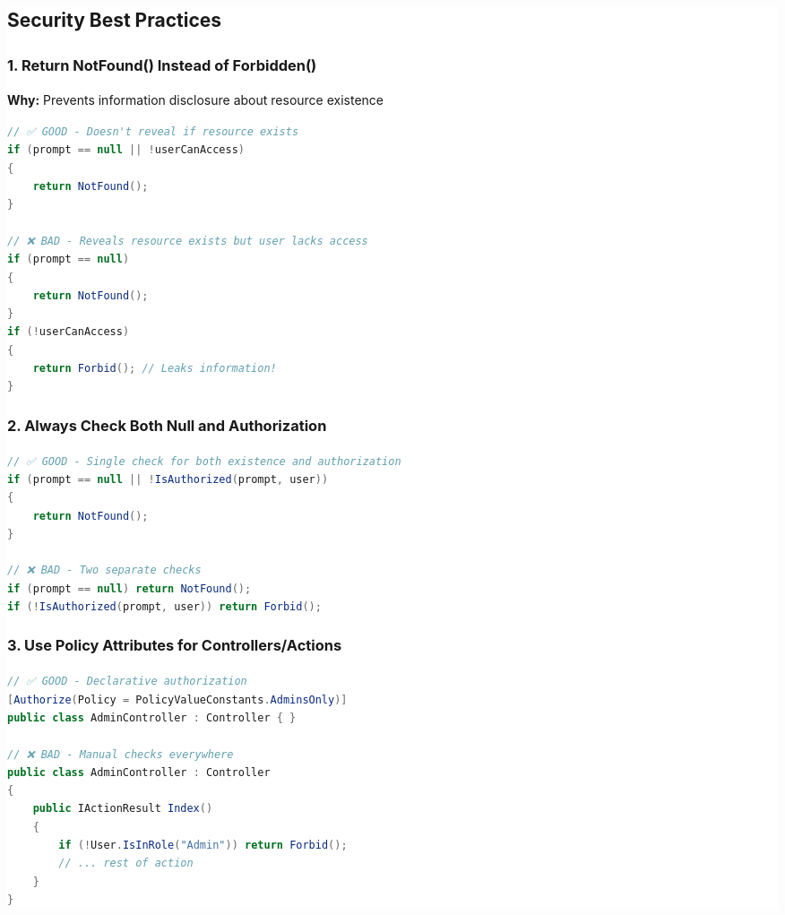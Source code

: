 
## Security Best Practices

### 1. Return NotFound() Instead of Forbidden()

**Why:** Prevents information disclosure about resource existence

```csharp
// ✅ GOOD - Doesn't reveal if resource exists
if (prompt == null || !userCanAccess)
{
    return NotFound();
}

// ❌ BAD - Reveals resource exists but user lacks access
if (prompt == null)
{
    return NotFound();
}
if (!userCanAccess)
{
    return Forbid(); // Leaks information!
}
```

### 2. Always Check Both Null and Authorization

```csharp
// ✅ GOOD - Single check for both existence and authorization
if (prompt == null || !IsAuthorized(prompt, user))
{
    return NotFound();
}

// ❌ BAD - Two separate checks
if (prompt == null) return NotFound();
if (!IsAuthorized(prompt, user)) return Forbid();
```

### 3. Use Policy Attributes for Controllers/Actions

```csharp
// ✅ GOOD - Declarative authorization
[Authorize(Policy = PolicyValueConstants.AdminsOnly)]
public class AdminController : Controller { }

// ❌ BAD - Manual checks everywhere
public class AdminController : Controller
{
    public IActionResult Index()
    {
        if (!User.IsInRole("Admin")) return Forbid();
        // ... rest of action
    }
}
```
